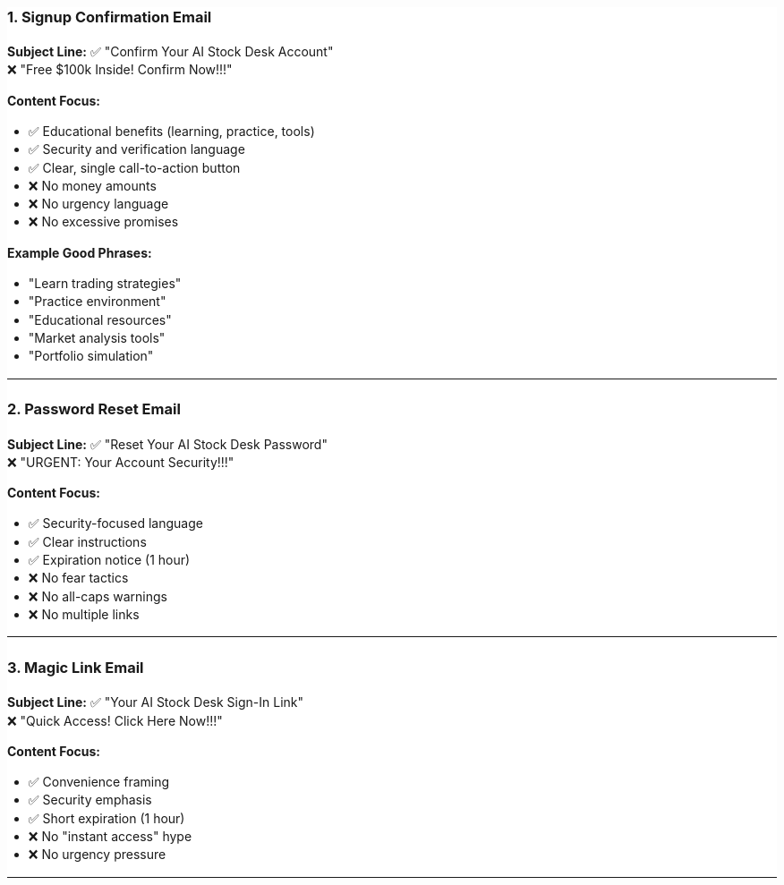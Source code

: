 ### 1. Signup Confirmation Email

**Subject Line:**
✅ "Confirm Your AI Stock Desk Account"  
❌ "Free $100k Inside! Confirm Now!!!"  

**Content Focus:**
- ✅ Educational benefits (learning, practice, tools)
- ✅ Security and verification language
- ✅ Clear, single call-to-action button
- ❌ No money amounts
- ❌ No urgency language
- ❌ No excessive promises

**Example Good Phrases:**
- "Learn trading strategies"
- "Practice environment"
- "Educational resources"
- "Market analysis tools"
- "Portfolio simulation"

---

### 2. Password Reset Email

**Subject Line:**
✅ "Reset Your AI Stock Desk Password"  
❌ "URGENT: Your Account Security!!!"  

**Content Focus:**
- ✅ Security-focused language
- ✅ Clear instructions
- ✅ Expiration notice (1 hour)
- ❌ No fear tactics
- ❌ No all-caps warnings
- ❌ No multiple links

---

### 3. Magic Link Email

**Subject Line:**
✅ "Your AI Stock Desk Sign-In Link"  
❌ "Quick Access! Click Here Now!!!"  

**Content Focus:**
- ✅ Convenience framing
- ✅ Security emphasis
- ✅ Short expiration (1 hour)
- ❌ No "instant access" hype
- ❌ No urgency pressure

---
